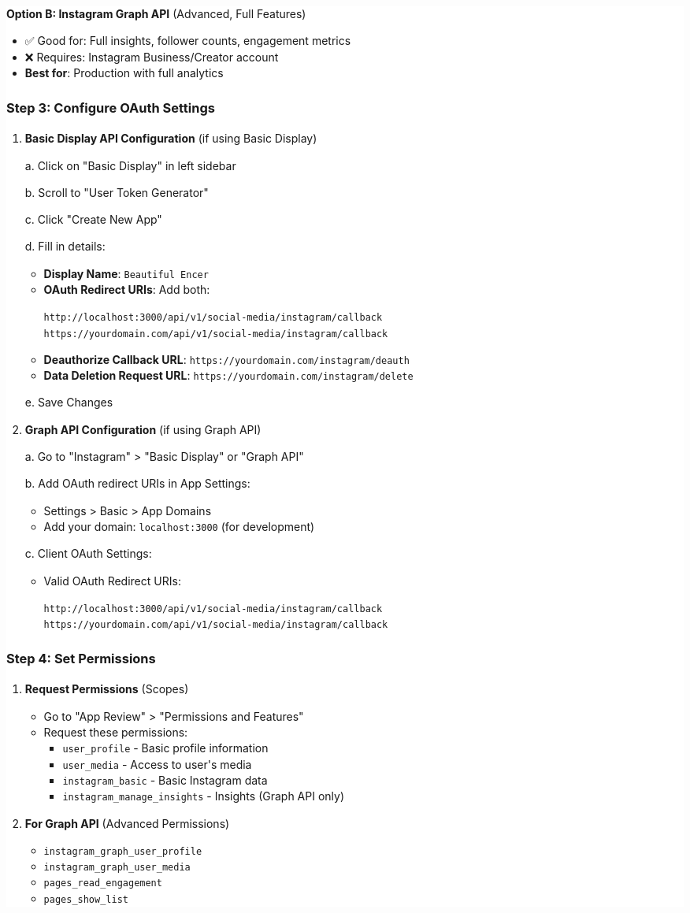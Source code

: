    **Option B: Instagram Graph API** (Advanced, Full Features)
   - ✅ Good for: Full insights, follower counts, engagement metrics
   - ❌ Requires: Instagram Business/Creator account
   - **Best for**: Production with full analytics

### Step 3: Configure OAuth Settings

1. **Basic Display API Configuration** (if using Basic Display)
   
   a. Click on "Basic Display" in left sidebar
   
   b. Scroll to "User Token Generator"
   
   c. Click "Create New App"
   
   d. Fill in details:
   - **Display Name**: `Beautiful Encer`
   - **OAuth Redirect URIs**: Add both:
     ```
     http://localhost:3000/api/v1/social-media/instagram/callback
     https://yourdomain.com/api/v1/social-media/instagram/callback
     ```
   - **Deauthorize Callback URL**: `https://yourdomain.com/instagram/deauth`
   - **Data Deletion Request URL**: `https://yourdomain.com/instagram/delete`
   
   e. Save Changes

2. **Graph API Configuration** (if using Graph API)
   
   a. Go to "Instagram" > "Basic Display" or "Graph API"
   
   b. Add OAuth redirect URIs in App Settings:
   - Settings > Basic > App Domains
   - Add your domain: `localhost:3000` (for development)
   
   c. Client OAuth Settings:
   - Valid OAuth Redirect URIs:
     ```
     http://localhost:3000/api/v1/social-media/instagram/callback
     https://yourdomain.com/api/v1/social-media/instagram/callback
     ```

### Step 4: Set Permissions

1. **Request Permissions** (Scopes)
   - Go to "App Review" > "Permissions and Features"
   - Request these permissions:
     - `user_profile` - Basic profile information
     - `user_media` - Access to user's media
     - `instagram_basic` - Basic Instagram data
     - `instagram_manage_insights` - Insights (Graph API only)

2. **For Graph API** (Advanced Permissions)
   - `instagram_graph_user_profile`
   - `instagram_graph_user_media`
   - `pages_read_engagement`
   - `pages_show_list`
